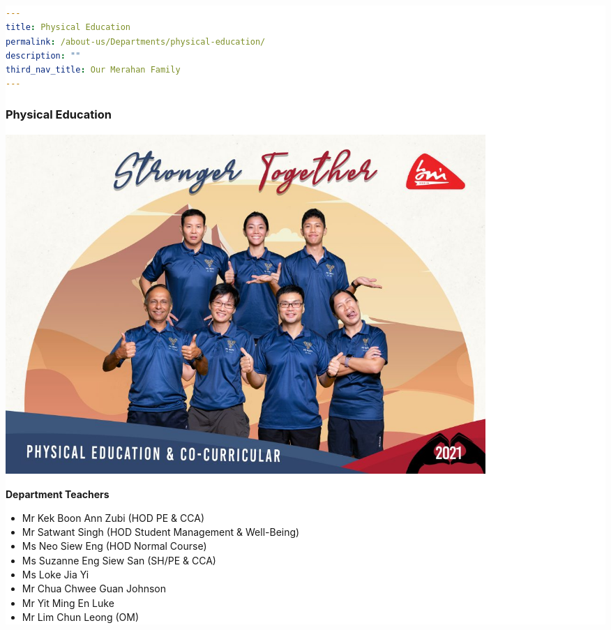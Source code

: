 ```yaml
---
title: Physical Education
permalink: /about-us/Departments/physical-education/
description: ""
third_nav_title: Our Merahan Family
---
```


### Physical Education

<img src="/images/de24.png" style="width:80%">

**Department Teachers**

*   Mr Kek Boon Ann Zubi (HOD PE & CCA)
*   Mr Satwant Singh (HOD Student Management & Well-Being)
*   Ms Neo Siew Eng (HOD Normal Course)
*   Ms Suzanne Eng Siew San (SH/PE & CCA)
*   Ms Loke Jia Yi
*   Mr Chua Chwee Guan Johnson
*   Mr Yit Ming En Luke
*   Mr Lim Chun Leong (OM)
